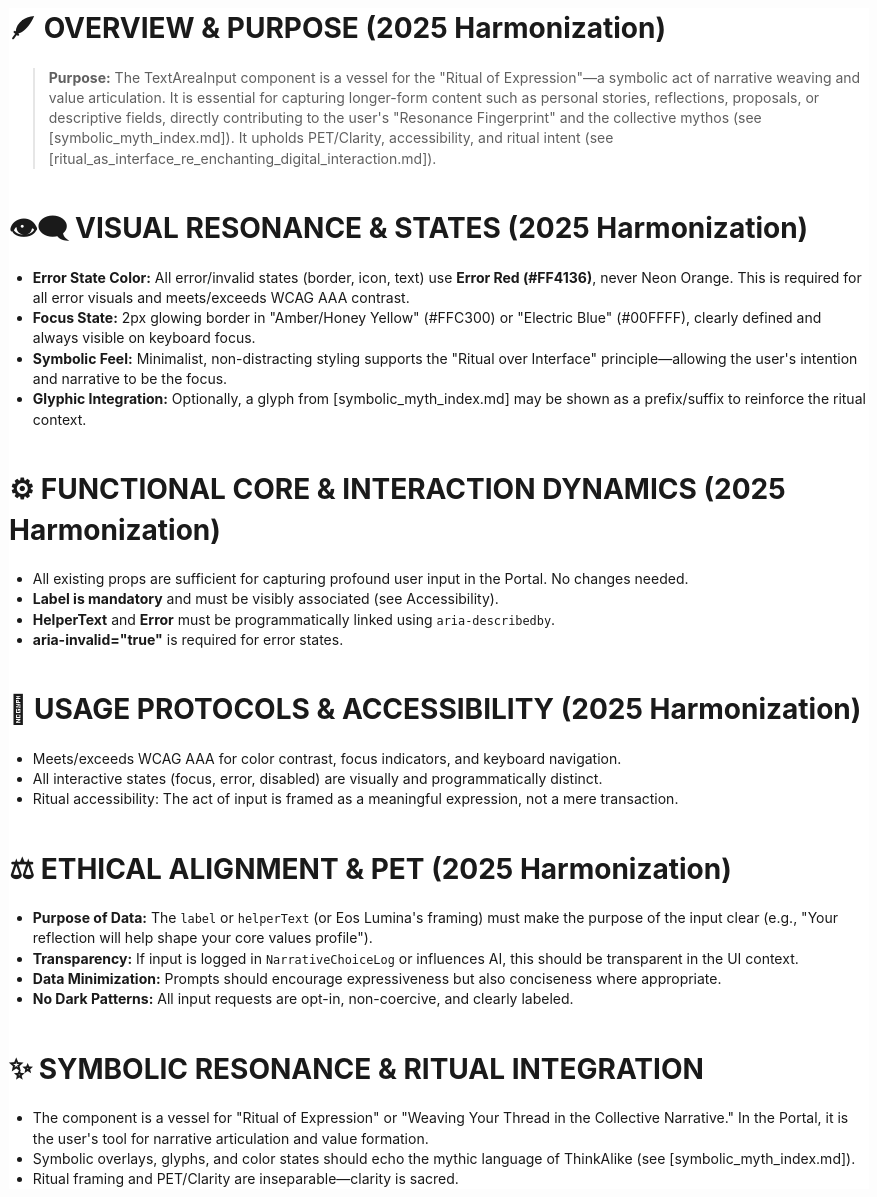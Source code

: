 
# 🪶 OVERVIEW & PURPOSE (2025 Harmonization)

> **Purpose:**
> The TextAreaInput component is a vessel for the "Ritual of Expression"—a symbolic act of narrative weaving and value articulation. It is essential for capturing longer-form content such as personal stories, reflections, proposals, or descriptive fields, directly contributing to the user's "Resonance Fingerprint" and the collective mythos (see [symbolic_myth_index.md]). It upholds PET/Clarity, accessibility, and ritual intent (see [ritual_as_interface_re_enchanting_digital_interaction.md]).

# 👁️‍🗨️ VISUAL RESONANCE & STATES (2025 Harmonization)
- **Error State Color:** All error/invalid states (border, icon, text) use **Error Red (#FF4136)**, never Neon Orange. This is required for all error visuals and meets/exceeds WCAG AAA contrast.
- **Focus State:** 2px glowing border in "Amber/Honey Yellow" (#FFC300) or "Electric Blue" (#00FFFF), clearly defined and always visible on keyboard focus.
- **Symbolic Feel:** Minimalist, non-distracting styling supports the "Ritual over Interface" principle—allowing the user's intention and narrative to be the focus.
- **Glyphic Integration:** Optionally, a glyph from [symbolic_myth_index.md] may be shown as a prefix/suffix to reinforce the ritual context.

# ⚙️ FUNCTIONAL CORE & INTERACTION DYNAMICS (2025 Harmonization)
- All existing props are sufficient for capturing profound user input in the Portal. No changes needed.
- **Label is mandatory** and must be visibly associated (see Accessibility).
- **HelperText** and **Error** must be programmatically linked using `aria-describedby`.
- **aria-invalid="true"** is required for error states.

# 🧭 USAGE PROTOCOLS & ACCESSIBILITY (2025 Harmonization)
- Meets/exceeds WCAG AAA for color contrast, focus indicators, and keyboard navigation.
- All interactive states (focus, error, disabled) are visually and programmatically distinct.
- Ritual accessibility: The act of input is framed as a meaningful expression, not a mere transaction.

# ⚖️ ETHICAL ALIGNMENT & PET (2025 Harmonization)
- **Purpose of Data:** The `label` or `helperText` (or Eos Lumina's framing) must make the purpose of the input clear (e.g., "Your reflection will help shape your core values profile").
- **Transparency:** If input is logged in `NarrativeChoiceLog` or influences AI, this should be transparent in the UI context.
- **Data Minimization:** Prompts should encourage expressiveness but also conciseness where appropriate.
- **No Dark Patterns:** All input requests are opt-in, non-coercive, and clearly labeled.

# ✨ SYMBOLIC RESONANCE & RITUAL INTEGRATION
- The component is a vessel for "Ritual of Expression" or "Weaving Your Thread in the Collective Narrative." In the Portal, it is the user's tool for narrative articulation and value formation.
- Symbolic overlays, glyphs, and color states should echo the mythic language of ThinkAlike (see [symbolic_myth_index.md]).
- Ritual framing and PET/Clarity are inseparable—clarity is sacred.

